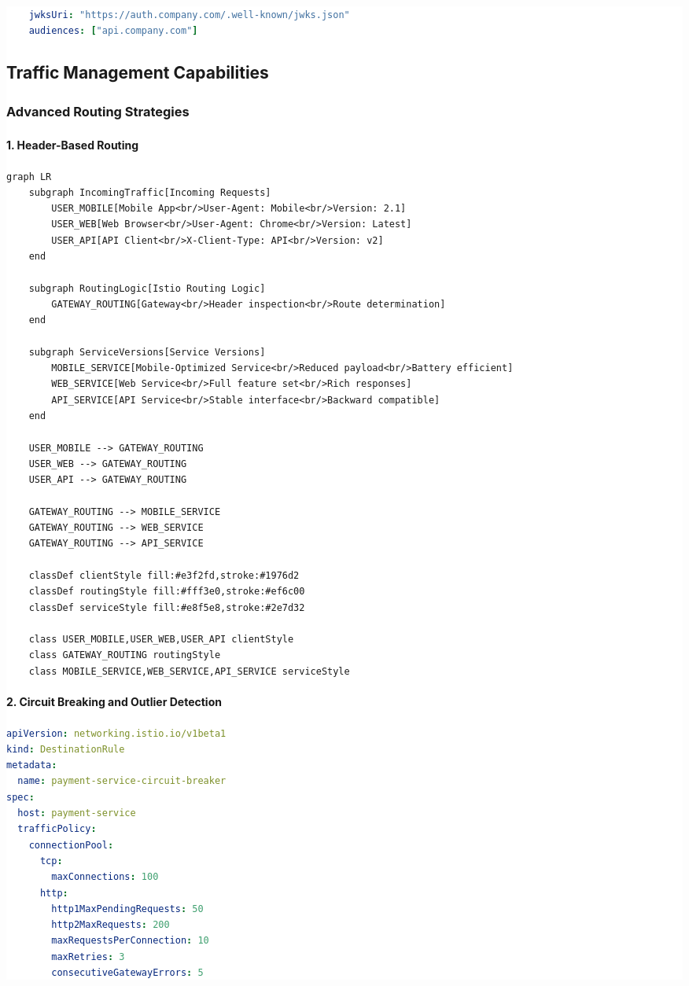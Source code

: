 ```yaml
    jwksUri: "https://auth.company.com/.well-known/jwks.json"
    audiences: ["api.company.com"]
```

## Traffic Management Capabilities

### Advanced Routing Strategies

#### 1. Header-Based Routing

```mermaid
graph LR
    subgraph IncomingTraffic[Incoming Requests]
        USER_MOBILE[Mobile App<br/>User-Agent: Mobile<br/>Version: 2.1]
        USER_WEB[Web Browser<br/>User-Agent: Chrome<br/>Version: Latest]
        USER_API[API Client<br/>X-Client-Type: API<br/>Version: v2]
    end

    subgraph RoutingLogic[Istio Routing Logic]
        GATEWAY_ROUTING[Gateway<br/>Header inspection<br/>Route determination]
    end

    subgraph ServiceVersions[Service Versions]
        MOBILE_SERVICE[Mobile-Optimized Service<br/>Reduced payload<br/>Battery efficient]
        WEB_SERVICE[Web Service<br/>Full feature set<br/>Rich responses]
        API_SERVICE[API Service<br/>Stable interface<br/>Backward compatible]
    end

    USER_MOBILE --> GATEWAY_ROUTING
    USER_WEB --> GATEWAY_ROUTING
    USER_API --> GATEWAY_ROUTING

    GATEWAY_ROUTING --> MOBILE_SERVICE
    GATEWAY_ROUTING --> WEB_SERVICE
    GATEWAY_ROUTING --> API_SERVICE

    classDef clientStyle fill:#e3f2fd,stroke:#1976d2
    classDef routingStyle fill:#fff3e0,stroke:#ef6c00
    classDef serviceStyle fill:#e8f5e8,stroke:#2e7d32

    class USER_MOBILE,USER_WEB,USER_API clientStyle
    class GATEWAY_ROUTING routingStyle
    class MOBILE_SERVICE,WEB_SERVICE,API_SERVICE serviceStyle
```

#### 2. Circuit Breaking and Outlier Detection

```yaml
apiVersion: networking.istio.io/v1beta1
kind: DestinationRule
metadata:
  name: payment-service-circuit-breaker
spec:
  host: payment-service
  trafficPolicy:
    connectionPool:
      tcp:
        maxConnections: 100
      http:
        http1MaxPendingRequests: 50
        http2MaxRequests: 200
        maxRequestsPerConnection: 10
        maxRetries: 3
        consecutiveGatewayErrors: 5
```